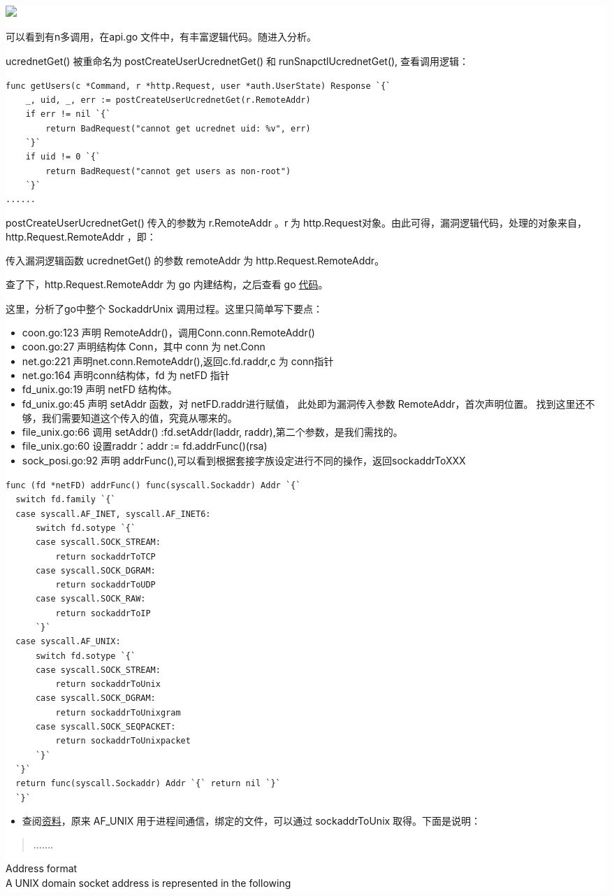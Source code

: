 [![](https://p2.ssl.qhimg.com/t01627f6b639c83a9ee.jpg)](https://p2.ssl.qhimg.com/t01627f6b639c83a9ee.jpg)

可以看到有n多调用，在api.go 文件中，有丰富逻辑代码。随进入分析。

ucrednetGet() 被重命名为 postCreateUserUcrednetGet() 和 runSnapctlUcrednetGet(), 查看调用逻辑：

```
func getUsers(c *Command, r *http.Request, user *auth.UserState) Response `{`
    _, uid, _, err := postCreateUserUcrednetGet(r.RemoteAddr)
    if err != nil `{`
        return BadRequest("cannot get ucrednet uid: %v", err)
    `}`
    if uid != 0 `{`
        return BadRequest("cannot get users as non-root")
    `}`
......
```

postCreateUserUcrednetGet() 传入的参数为 r.RemoteAddr 。r 为 http.Request对象。由此可得，漏洞逻辑代码，处理的对象来自，http.Request.RemoteAddr ，即：

传入漏洞逻辑函数 ucrednetGet() 的参数 remoteAddr 为 http.Request.RemoteAddr。

查了下，http.Request.RemoteAddr 为 go 内建结构，之后查看 go [代码](https://github.com/golang/go)。

这里，分析了go中整个 SockaddrUnix 调用过程。这里只简单写下要点：
- coon.go:123 声明 RemoteAddr()，调用Conn.conn.RemoteAddr()
- coon.go:27 声明结构体 Conn，其中 conn 为 net.Conn
- net.go:221 声明net.conn.RemoteAddr(),返回c.fd.raddr,c 为 conn指针
- net.go:164 声明conn结构体，fd 为 netFD 指针
- fd_unix.go:19 声明 netFD 结构体。
- fd_unix.go:45 声明 setAddr 函数，对 netFD.raddr进行赋值， 此处即为漏洞传入参数 RemoteAddr，首次声明位置。 找到这里还不够，我们需要知道这个传入的值，究竟从哪来的。
- file_unix.go:66 调用 setAddr() :fd.setAddr(laddr, raddr),第二个参数，是我们需找的。
- file_unix.go:60 设置raddr：addr := fd.addrFunc()(rsa)
- sock_posi.go:92 声明 addrFunc(),可以看到根据套接字族设定进行不同的操作，返回sockaddrToXXX
```
func (fd *netFD) addrFunc() func(syscall.Sockaddr) Addr `{`
  switch fd.family `{`
  case syscall.AF_INET, syscall.AF_INET6:
      switch fd.sotype `{`
      case syscall.SOCK_STREAM:
          return sockaddrToTCP
      case syscall.SOCK_DGRAM:
          return sockaddrToUDP
      case syscall.SOCK_RAW:
          return sockaddrToIP
      `}`
  case syscall.AF_UNIX:
      switch fd.sotype `{`
      case syscall.SOCK_STREAM:
          return sockaddrToUnix
      case syscall.SOCK_DGRAM:
          return sockaddrToUnixgram
      case syscall.SOCK_SEQPACKET:
          return sockaddrToUnixpacket
      `}`
  `}`
  return func(syscall.Sockaddr) Addr `{` return nil `}`
  `}`
```
- 查阅[资料](http://man7.org/linux/man-pages/man7/unix.7.html)，原来 AF_UNIX 用于进程间通信，绑定的文件，可以通过 sockaddrToUnix 取得。下面是说明：
> <p>…….<br>
Address format<br>
A UNIX domain socket address is represented in the following<br>